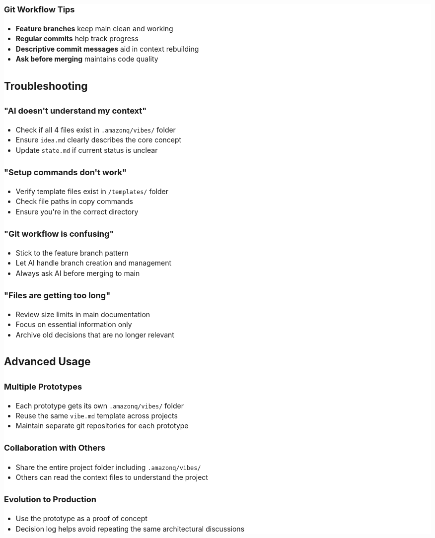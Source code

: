 ### Git Workflow Tips
- **Feature branches** keep main clean and working
- **Regular commits** help track progress
- **Descriptive commit messages** aid in context rebuilding
- **Ask before merging** maintains code quality

## Troubleshooting

### "AI doesn't understand my context"
- Check if all 4 files exist in `.amazonq/vibes/` folder
- Ensure `idea.md` clearly describes the core concept
- Update `state.md` if current status is unclear

### "Setup commands don't work"
- Verify template files exist in `/templates/` folder
- Check file paths in copy commands
- Ensure you're in the correct directory

### "Git workflow is confusing"
- Stick to the feature branch pattern
- Let AI handle branch creation and management
- Always ask AI before merging to main

### "Files are getting too long"
- Review size limits in main documentation
- Focus on essential information only
- Archive old decisions that are no longer relevant

## Advanced Usage

### Multiple Prototypes
- Each prototype gets its own `.amazonq/vibes/` folder
- Reuse the same `vibe.md` template across projects
- Maintain separate git repositories for each prototype

### Collaboration with Others
- Share the entire project folder including `.amazonq/vibes/`
- Others can read the context files to understand the project

### Evolution to Production
- Use the prototype as a proof of concept
- Decision log helps avoid repeating the same architectural discussions

